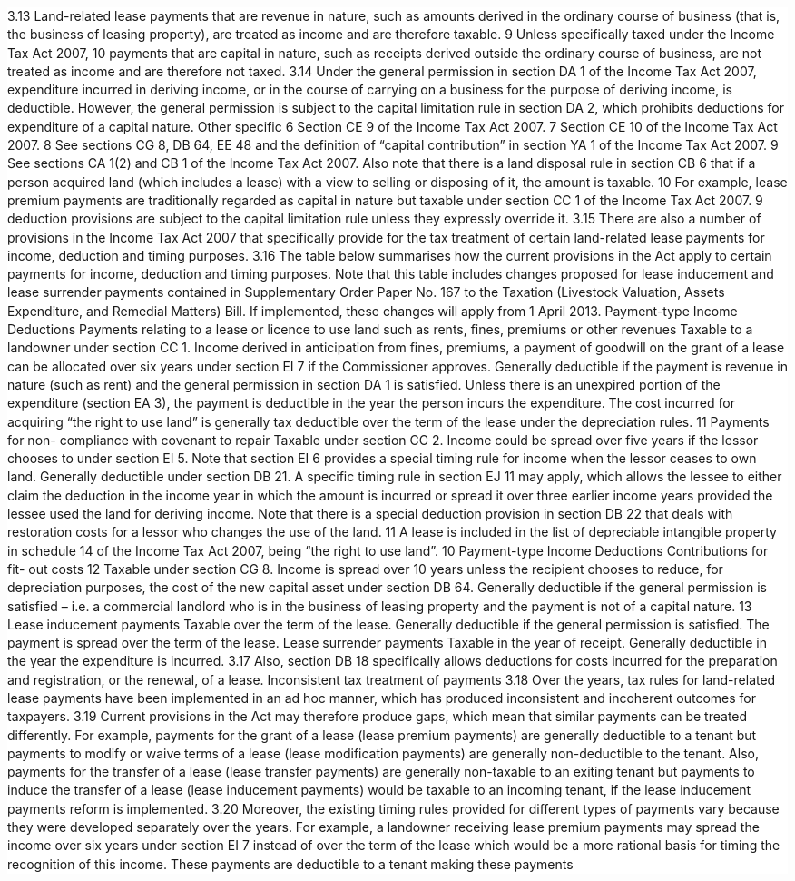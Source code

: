 3.13 Land-related lease payments that are revenue in nature, such as amounts derived in the ordinary course of business (that is, the business of leasing property), are treated as income and are therefore taxable. 9 Unless specifically taxed under the Income Tax Act 2007, 10 payments that are capital in nature, such as receipts derived outside the ordinary course of business, are not treated as income and are therefore not taxed. 3.14 Under the general permission in section DA 1 of the Income Tax Act 2007, expenditure incurred in deriving income, or in the course of carrying on a business for the purpose of deriving income, is deductible. However, the general permission is subject to the capital limitation rule in section DA 2, which prohibits deductions for expenditure of a capital nature. Other specific 6 Section CE 9 of the Income Tax Act 2007. 7 Section CE 10 of the Income Tax Act 2007. 8 See sections CG 8, DB 64, EE 48 and the definition of “capital contribution” in section YA 1 of the Income Tax Act 2007. 9 See sections CA 1(2) and CB 1 of the Income Tax Act 2007. Also note that there is a land disposal rule in section CB 6 that if a person acquired land (which includes a lease) with a view to selling or disposing of it, the amount is taxable. 10 For example, lease premium payments are traditionally regarded as capital in nature but taxable under section CC 1 of the Income Tax Act 2007. 9 deduction provisions are subject to the capital limitation rule unless they expressly override it. 3.15 There are also a number of provisions in the Income Tax Act 2007 that specifically provide for the tax treatment of certain land-related lease payments for income, deduction and timing purposes. 3.16 The table below summarises how the current provisions in the Act apply to certain payments for income, deduction and timing purposes. Note that this table includes changes proposed for lease inducement and lease surrender payments contained in Supplementary Order Paper No. 167 to the Taxation (Livestock Valuation, Assets Expenditure, and Remedial Matters) Bill. If implemented, these changes will apply from 1 April 2013. Payment-type Income Deductions Payments relating to a lease or licence to use land such as rents, fines, premiums or other revenues Taxable to a landowner under section CC 1. Income derived in anticipation from fines, premiums, a payment of goodwill on the grant of a lease can be allocated over six years under section EI 7 if the Commissioner approves. Generally deductible if the payment is revenue in nature (such as rent) and the general permission in section DA 1 is satisfied. Unless there is an unexpired portion of the expenditure (section EA 3), the payment is deductible in the year the person incurs the expenditure. The cost incurred for acquiring “the right to use land” is generally tax deductible over the term of the lease under the depreciation rules. 11 Payments for non- compliance with covenant to repair Taxable under section CC 2. Income could be spread over five years if the lessor chooses to under section EI 5. Note that section EI 6 provides a special timing rule for income when the lessor ceases to own land. Generally deductible under section DB 21. A specific timing rule in section EJ 11 may apply, which allows the lessee to either claim the deduction in the income year in which the amount is incurred or spread it over three earlier income years provided the lessee used the land for deriving income. Note that there is a special deduction provision in section DB 22 that deals with restoration costs for a lessor who changes the use of the land. 11 A lease is included in the list of depreciable intangible property in schedule 14 of the Income Tax Act 2007, being “the right to use land”. 10 Payment-type Income Deductions Contributions for fit- out costs 12 Taxable under section CG 8. Income is spread over 10 years unless the recipient chooses to reduce, for depreciation purposes, the cost of the new capital asset under section DB 64. Generally deductible if the general permission is satisfied – i.e. a commercial landlord who is in the business of leasing property and the payment is not of a capital nature. 13 Lease inducement payments Taxable over the term of the lease. Generally deductible if the general permission is satisfied. The payment is spread over the term of the lease. Lease surrender payments Taxable in the year of receipt. Generally deductible in the year the expenditure is incurred. 3.17 Also, section DB 18 specifically allows deductions for costs incurred for the preparation and registration, or the renewal, of a lease. Inconsistent tax treatment of payments 3.18 Over the years, tax rules for land-related lease payments have been implemented in an ad hoc manner, which has produced inconsistent and incoherent outcomes for taxpayers. 3.19 Current provisions in the Act may therefore produce gaps, which mean that similar payments can be treated differently. For example, payments for the grant of a lease (lease premium payments) are generally deductible to a tenant but payments to modify or waive terms of a lease (lease modification payments) are generally non-deductible to the tenant. Also, payments for the transfer of a lease (lease transfer payments) are generally non-taxable to an exiting tenant but payments to induce the transfer of a lease (lease inducement payments) would be taxable to an incoming tenant, if the lease inducement payments reform is implemented. 3.20 Moreover, the existing timing rules provided for different types of payments vary because they were developed separately over the years. For example, a landowner receiving lease premium payments may spread the income over six years under section EI 7 instead of over the term of the lease which would be a more rational basis for timing the recognition of this income. These payments are deductible to a tenant making these payments